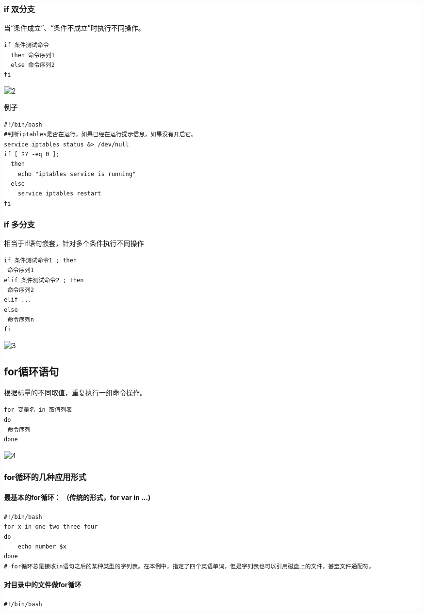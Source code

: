 ### if 双分支
当“条件成立”、“条件不成立”时执行不同操作。
```shell
if 条件测试命令
  then 命令序列1
  else 命令序列2
fi
```

![2](2.png)

**例子**

```shell
#!/bin/bash
#判断iptables是否在运行，如果已经在运行提示信息，如果没有开启它。
service iptables status &> /dev/null
if [ $? -eq 0 ];
  then
    echo "iptables service is running"
  else
    service iptables restart
fi
```

### if 多分支
相当于if语句嵌套，针对多个条件执行不同操作
```shell
if 条件测试命令1 ; then
 命令序列1
elif 条件测试命令2 ; then
 命令序列2
elif ...
else
 命令序列n
fi
```

![3](3.png)

## for循环语句
根据标量的不同取值，重复执行一组命令操作。
```shell
for 变量名 in 取值列表
do
 命令序列
done
```
![4](4.png)

### for循环的几种应用形式
#### 最基本的for循环： （传统的形式，for var in …)
```shell
#!/bin/bash
for x in one two three four
do
    echo number $x
done 
# for循环总是接收in语句之后的某种类型的字列表。在本例中，指定了四个英语单词，但是字列表也可以引用磁盘上的文件，甚至文件通配符。
```
#### 对目录中的文件做for循环
```shell
#!/bin/bash
```